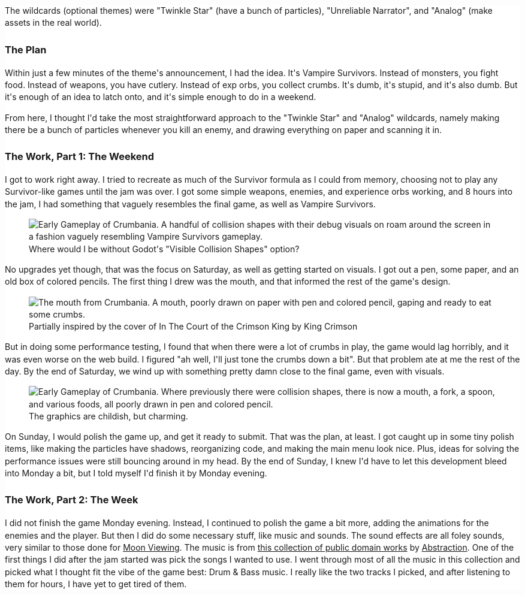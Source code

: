 The wildcards (optional themes) were "Twinkle Star" (have a bunch of particles), "Unreliable Narrator", and "Analog" (make assets in the real world). 

### The Plan
Within just a few minutes of the theme's announcement, I had the idea. It's Vampire Survivors. Instead of monsters, you fight food. Instead of weapons, you have cutlery. Instead of exp orbs, you collect crumbs. It's dumb, it's stupid, and it's also dumb. But it's enough of an idea to latch onto, and it's simple enough to do in a weekend.

From here, I thought I'd take the most straightforward approach to the "Twinkle Star" and "Analog" wildcards, namely making there be a bunch of particles whenever you kill an enemy, and drawing everything on paper and scanning it in.

### The Work, Part 1: The Weekend
I got to work right away. I tried to recreate as much of the Survivor formula as I could from memory, choosing not to play any Survivor-like games until the jam was over. I got some simple weapons, enemies, and experience orbs working, and 8 hours into the jam, I had something that vaguely resembles the final game, as well as Vampire Survivors.

<figure>
<img src="{{ '/assets/images/Crumbania/progress1.gif' | relative_url }}" alt="Early Gameplay of Crumbania. A handful of collision shapes with their debug visuals on roam around the screen in a fashion vaguely resembling Vampire Survivors gameplay.">
<figcaption>Where would I be without Godot's "Visible Collision Shapes" option?</figcaption>
</figure>

No upgrades yet though, that was the focus on Saturday, as well as getting started on visuals. I got out a pen, some paper, and an old box of colored pencils. The first thing I drew was the mouth, and that informed the rest of the game's design.

<figure>
<img src="{{ '/assets/images/Crumbania/MouthOpen.png' | relative_url }}" alt="The mouth from Crumbania. A mouth, poorly drawn on paper with pen and colored pencil, gaping and ready to eat some crumbs.">
<figcaption>Partially inspired by the cover of In The Court of the Crimson King by King Crimson</figcaption>
</figure>

But in doing some performance testing, I found that when there were a lot of crumbs in play, the game would lag horribly, and it was even worse on the web build. I figured "ah well, I'll just tone the crumbs down a bit". But that problem ate at me the rest of the day. By the end of Saturday, we wind up with something pretty damn close to the final game, even with visuals.

<figure>
<img src="{{ '/assets/images/Crumbania/progress2.gif' | relative_url }}" alt="Early Gameplay of Crumbania. Where previously there were collision shapes, there is now a mouth, a fork, a spoon, and various foods, all poorly drawn in pen and colored pencil.">
<figcaption>The graphics are childish, but charming.</figcaption>
</figure>

On Sunday, I would polish the game up, and get it ready to submit. That was the plan, at least. I got caught up in some tiny polish items, like making the particles have shadows, reorganizing code, and making the main menu look nice. Plus, ideas for solving the performance issues were still bouncing around in my head. By the end of Sunday, I knew I'd have to let this development bleed into Monday a bit, but I told myself I'd finish it by Monday evening.

### The Work, Part 2: The Week
I did not finish the game Monday evening. Instead, I continued to polish the game a bit more, adding the animations for the enemies and the player. But then I did do some necessary stuff, like music and sounds. The sound effects are all foley sounds, very similar to those done for [Moon Viewing](https://advance2112.github.io/blog/games/2024/07/31/Moon-Viewing.html). The music is from [this collection of public domain works](https://tallbeard.itch.io/music-loop-bundle) by [Abstraction](https://www.abstractionmusic.com/). One of the first things I did after the jam started was pick the songs I wanted to use. I went through most of all the music in this collection and picked what I thought fit the vibe of the game best: Drum & Bass music. I really like the two tracks I picked, and after listening to them for hours, I have yet to get tired of them.
